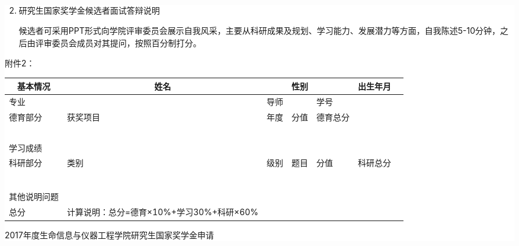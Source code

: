 2. 研究生国家奖学金候选者面试答辩说明

   候选者可采用PPT形式向学院评审委员会展示自我风采，主要从科研成果及规划、学习能力、发展潜力等方面，自我陈述5-10分钟，之后由评审委员会成员对其提问，按照百分制打分。

附件2：

| 基本情况 | 姓名 |   | 性别 |   | 出生年月 |   |
| --- | --- | --- | --- | --- | --- | --- |
| 专业 |   | 导师 |   | 学号 |   |
| 德育部分 | 获奖项目 | 年度 | 分值 | 德育总分 |
|   |   |   |   |
|   |   |   |
|   |   |   |
|   |   |   |
|   |   |   |
| 学习成绩 |   |
| 科研部分 | 类别 | 级别 | 题目 | 分值 | 科研总分 |
|   |   |   |   |   |
|   |   |   |   |
|   |   |   |   |
|   |   |   |   |
|   |   |   |   |
|   |   |   |   |
| 其他说明问题 |      |
| 总分 | 计算说明：总分=德育×10%+学习30%+科研×60% |      |

2017年度生命信息与仪器工程学院研究生国家奖学金申请

